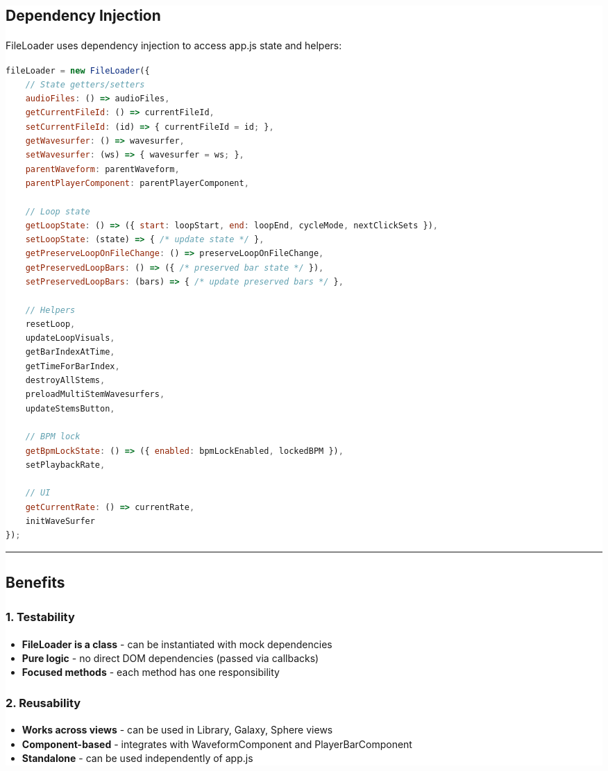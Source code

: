 
## Dependency Injection

FileLoader uses dependency injection to access app.js state and helpers:

```javascript
fileLoader = new FileLoader({
    // State getters/setters
    audioFiles: () => audioFiles,
    getCurrentFileId: () => currentFileId,
    setCurrentFileId: (id) => { currentFileId = id; },
    getWavesurfer: () => wavesurfer,
    setWavesurfer: (ws) => { wavesurfer = ws; },
    parentWaveform: parentWaveform,
    parentPlayerComponent: parentPlayerComponent,

    // Loop state
    getLoopState: () => ({ start: loopStart, end: loopEnd, cycleMode, nextClickSets }),
    setLoopState: (state) => { /* update state */ },
    getPreserveLoopOnFileChange: () => preserveLoopOnFileChange,
    getPreservedLoopBars: () => ({ /* preserved bar state */ }),
    setPreservedLoopBars: (bars) => { /* update preserved bars */ },

    // Helpers
    resetLoop,
    updateLoopVisuals,
    getBarIndexAtTime,
    getTimeForBarIndex,
    destroyAllStems,
    preloadMultiStemWavesurfers,
    updateStemsButton,

    // BPM lock
    getBpmLockState: () => ({ enabled: bpmLockEnabled, lockedBPM }),
    setPlaybackRate,

    // UI
    getCurrentRate: () => currentRate,
    initWaveSurfer
});
```

---

## Benefits

### 1. Testability
- **FileLoader is a class** - can be instantiated with mock dependencies
- **Pure logic** - no direct DOM dependencies (passed via callbacks)
- **Focused methods** - each method has one responsibility

### 2. Reusability
- **Works across views** - can be used in Library, Galaxy, Sphere views
- **Component-based** - integrates with WaveformComponent and PlayerBarComponent
- **Standalone** - can be used independently of app.js
